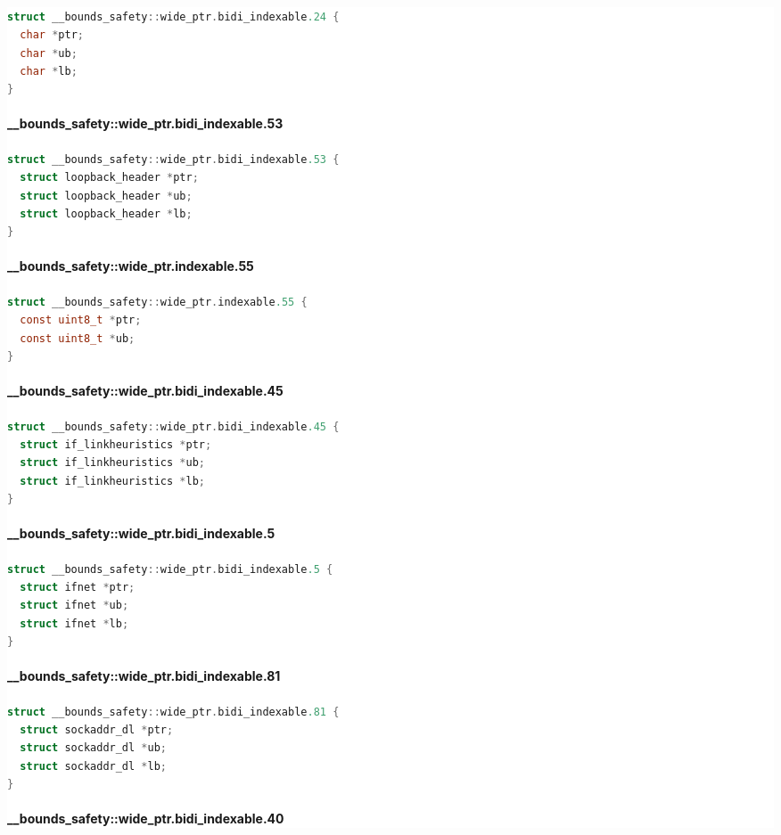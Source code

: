 ```c
struct __bounds_safety::wide_ptr.bidi_indexable.24 {
  char *ptr;
  char *ub;
  char *lb;
}

```
#### __bounds_safety::wide_ptr.bidi_indexable.53

```c
struct __bounds_safety::wide_ptr.bidi_indexable.53 {
  struct loopback_header *ptr;
  struct loopback_header *ub;
  struct loopback_header *lb;
}

```
#### __bounds_safety::wide_ptr.indexable.55

```c
struct __bounds_safety::wide_ptr.indexable.55 {
  const uint8_t *ptr;
  const uint8_t *ub;
}

```
#### __bounds_safety::wide_ptr.bidi_indexable.45

```c
struct __bounds_safety::wide_ptr.bidi_indexable.45 {
  struct if_linkheuristics *ptr;
  struct if_linkheuristics *ub;
  struct if_linkheuristics *lb;
}

```
#### __bounds_safety::wide_ptr.bidi_indexable.5

```c
struct __bounds_safety::wide_ptr.bidi_indexable.5 {
  struct ifnet *ptr;
  struct ifnet *ub;
  struct ifnet *lb;
}

```
#### __bounds_safety::wide_ptr.bidi_indexable.81

```c
struct __bounds_safety::wide_ptr.bidi_indexable.81 {
  struct sockaddr_dl *ptr;
  struct sockaddr_dl *ub;
  struct sockaddr_dl *lb;
}

```
#### __bounds_safety::wide_ptr.bidi_indexable.40
